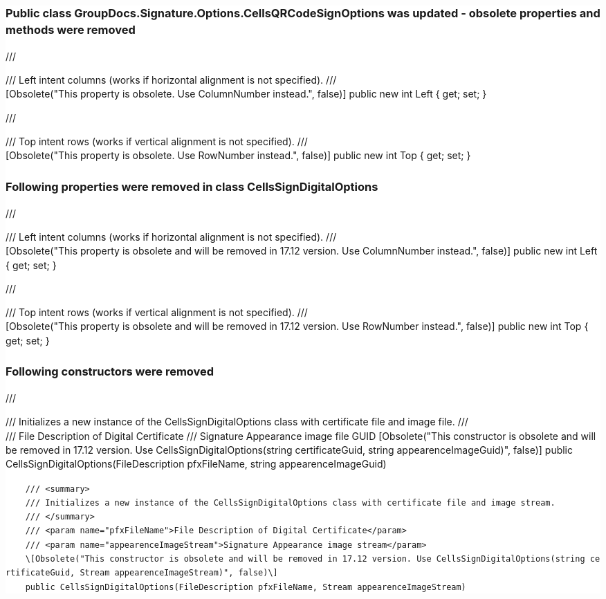 ### Public class GroupDocs.Signature.Options.CellsQRCodeSignOptions was updated - obsolete properties and methods were removed

/// <summary>
/// Left intent columns (works if horizontal alignment is not specified).
/// </summary>
\[Obsolete("This property is obsolete. Use ColumnNumber instead.", false)\]
public new int Left { get; set; }
 
/// <summary>
/// Top intent rows (works if vertical alignment is not specified).
/// </summary>
\[Obsolete("This property is obsolete. Use RowNumber instead.", false)\]
public new int Top { get; set; }

### Following properties were removed in class CellsSignDigitalOptions

/// <summary>
/// Left intent columns (works if horizontal alignment is not specified).
/// </summary>
\[Obsolete("This property is obsolete and will be removed in 17.12 version. Use ColumnNumber instead.", false)\]
public new int Left { get; set; }
 
/// <summary>
/// Top intent rows (works if vertical alignment is not specified).
/// </summary>
\[Obsolete("This property is obsolete and will be removed in 17.12 version. Use RowNumber instead.", false)\]
public new int Top { get; set; }

### Following constructors were removed

/// <summary>
        /// Initializes a new instance of the CellsSignDigitalOptions class with certificate file and image file.
        /// </summary>
        /// <param name="pfxFileName">File Description of Digital Certificate</param>
        /// <param name="appearenceImageGuid">Signature Appearance image file GUID</param>
        \[Obsolete("This constructor is obsolete and will be removed in 17.12 version. Use CellsSignDigitalOptions(string certificateGuid, string appearenceImageGuid)", false)\]
        public CellsSignDigitalOptions(FileDescription pfxFileName, string appearenceImageGuid)
 
        /// <summary>
        /// Initializes a new instance of the CellsSignDigitalOptions class with certificate file and image stream.
        /// </summary>
        /// <param name="pfxFileName">File Description of Digital Certificate</param>
        /// <param name="appearenceImageStream">Signature Appearance image stream</param>
        \[Obsolete("This constructor is obsolete and will be removed in 17.12 version. Use CellsSignDigitalOptions(string certificateGuid, Stream appearenceImageStream)", false)\]
        public CellsSignDigitalOptions(FileDescription pfxFileName, Stream appearenceImageStream)
